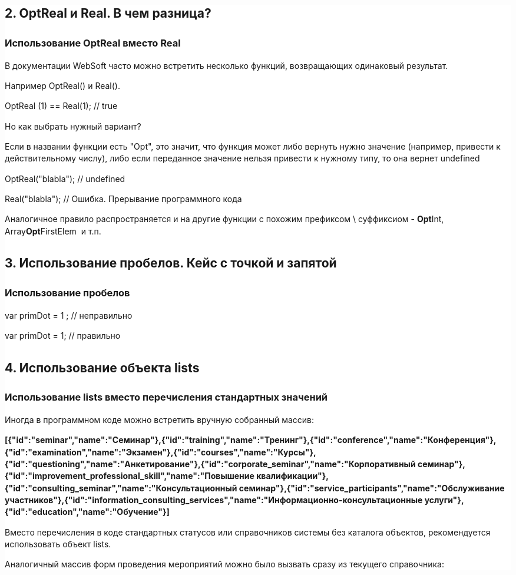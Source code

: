 ## 2. OptReal и Real. В чем разница?

### Использование OptReal вместо Real

В документации WebSoft часто можно встретить несколько функций,
возвращающих одинаковый результат.

Например OptReal() и Real().

OptReal (1) == Real(1); // true

Но как выбрать нужный вариант?

Если в названии функции есть \"Opt\", это значит, что функция может либо
вернуть нужно значение (например, привести к действительному числу),
либо если переданное значение нельзя привести к нужному типу, то она
вернет undefined

OptReal(\"blabla\"); // undefined

Real(\"blabla\"); // Ошибка. Прерывание программного кода

Аналогичное правило распространяется и на другие функции с похожим
префиксом \\ суффиксиом - **Opt**Int, Array**Opt**FirstElem  и т.п.

## 3. Использование пробелов. Кейс с точкой и запятой

### Использование пробелов

var primDot = 1 ; // неправильно

var primDot = 1; // правильно

## 4. Использование объекта lists

### Использование lists вместо перечисления стандартных значений

Иногда в программном коде можно встретить вручную собранный массив:

**\[{\"id\":\"seminar\",\"name\":\"Семинар\"},{\"id\":\"training\",\"name\":\"Тренинг\"},{\"id\":\"conference\",\"name\":\"Конференция\"},{\"id\":\"examination\",\"name\":\"Экзамен\"},{\"id\":\"courses\",\"name\":\"Курсы\"},{\"id\":\"questioning\",\"name\":\"Анкетирование\"},{\"id\":\"corporate_seminar\",\"name\":\"Корпоративный
семинар\"},{\"id\":\"improvement_professional_skill\",\"name\":\"Повышение
квалификации\"},{\"id\":\"consulting_seminar\",\"name\":\"Консультационный
семинар\"},{\"id\":\"service_participants\",\"name\":\"Обслуживание
участников\"},{\"id\":\"information_consulting_services\",\"name\":\"Информационно-консультационные
услуги\"},{\"id\":\"education\",\"name\":\"Обучение\"}\]**

Вместо перечисления в коде стандартных статусов или справочников системы
без каталога объектов, рекомендуется использовать объект lists.

Аналогичный массив форм проведения мероприятий можно было вызвать сразу
из текущего справочника:

